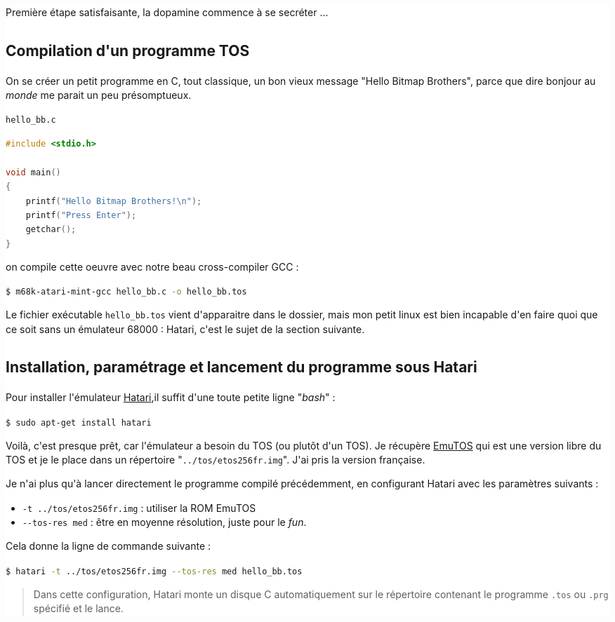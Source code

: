 Première étape satisfaisante, la dopamine commence à se secréter ...

## Compilation d'un programme TOS

On se créer un petit programme en C, tout classique, un bon vieux message "Hello Bitmap Brothers", parce que dire bonjour au *monde* me parait un peu présomptueux.

`hello_bb.c`
```c
#include <stdio.h>

void main()
{
    printf("Hello Bitmap Brothers!\n");
    printf("Press Enter");
    getchar();
}
```

on compile cette oeuvre avec notre beau cross-compiler GCC :

```bash
$ m68k-atari-mint-gcc hello_bb.c -o hello_bb.tos
```

Le fichier exécutable `hello_bb.tos` vient d'apparaitre dans le dossier,
mais mon petit linux est bien incapable d'en faire quoi que ce soit sans un 
émulateur 68000 : Hatari, c'est le sujet de la section suivante.

## Installation, paramétrage et lancement du programme sous Hatari

Pour installer l'émulateur [Hatari](https://hatari.tuxfamily.org/),il suffit d'une toute petite ligne "*bash*" :

```bash
$ sudo apt-get install hatari
```

Voilà, c'est presque prêt, car l'émulateur a besoin du TOS (ou plutôt d'un TOS). Je récupère [EmuTOS](https://emutos.sourceforge.io/) qui est une version libre du TOS et je le place dans un répertoire "`../tos/etos256fr.img`". J'ai pris la version française.

Je n'ai plus qu'à lancer directement le programme compilé précédemment, en configurant Hatari avec les paramètres suivants : 

- `-t ../tos/etos256fr.img` : utiliser la ROM EmuTOS
- `--tos-res med` : être en moyenne résolution, juste pour le *fun*.

Cela donne la ligne de commande suivante :

```bash
$ hatari -t ../tos/etos256fr.img --tos-res med hello_bb.tos
```

> Dans cette configuration, Hatari monte un disque C automatiquement sur le répertoire contenant le programme 
> `.tos` ou `.prg` spécifié et le lance.

